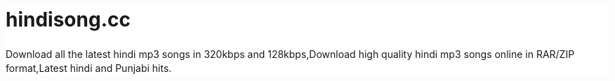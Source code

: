 # hindisong.cc
Download all the latest hindi mp3 songs in 320kbps and 128kbps,Download high quality hindi mp3 songs online in RAR/ZIP format,Latest hindi and Punjabi hits.